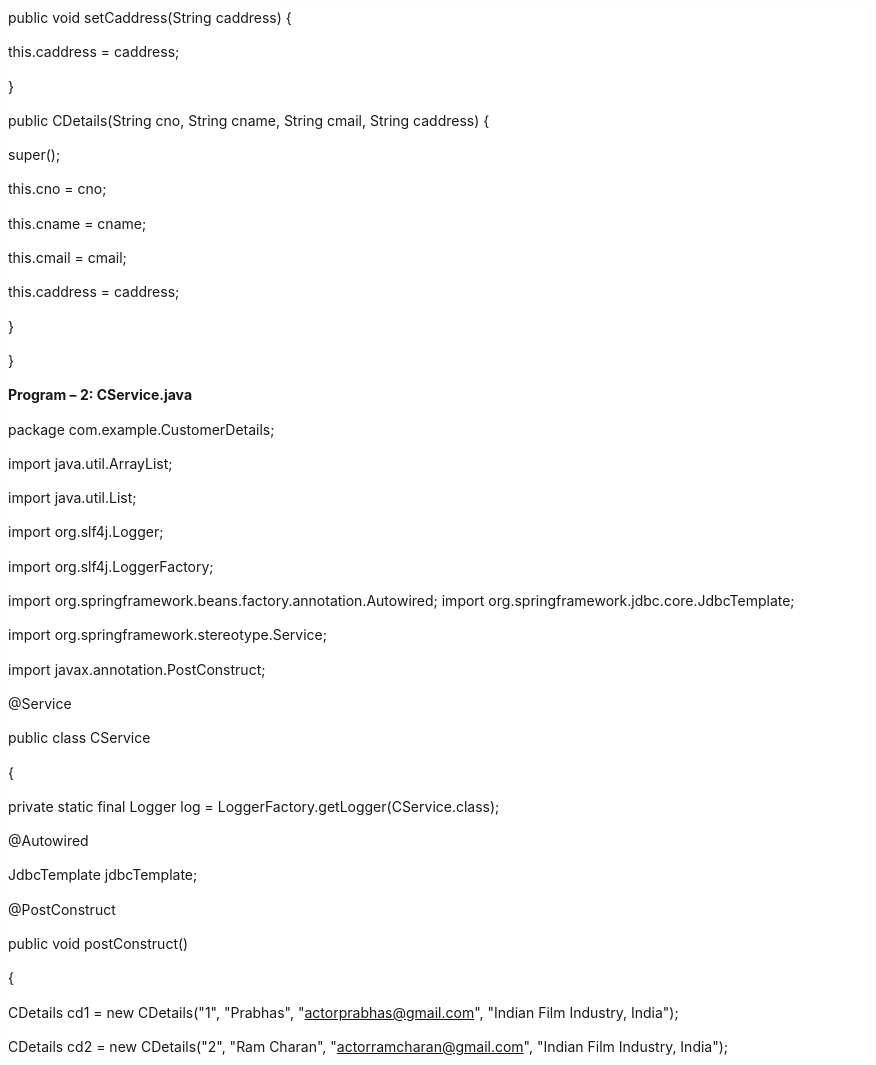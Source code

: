public void setCaddress(String caddress) { 

this.caddress = caddress; 

} 

public CDetails(String cno, String cname, String cmail, String caddress) { 

super(); 

this.cno = cno; 

this.cname = cname; 

this.cmail = cmail; 

this.caddress = caddress; 

} 

} 

**Program – 2: CService.java** 

package com.example.CustomerDetails; 

import java.util.ArrayList; 

import java.util.List; 

import org.slf4j.Logger; 

import org.slf4j.LoggerFactory; 

import org.springframework.beans.factory.annotation.Autowired; import org.springframework.jdbc.core.JdbcTemplate; 

import org.springframework.stereotype.Service; 

import javax.annotation.PostConstruct; 

@Service 

public class CService  

{ 

private static final Logger log = LoggerFactory.getLogger(CService.class); 

@Autowired 

JdbcTemplate jdbcTemplate; 

@PostConstruct 

public void postConstruct()  

{ 

CDetails cd1 = new CDetails("1", "Prabhas", "actorprabhas@gmail.com", "Indian Film Industry, India"); 

CDetails cd2 = new CDetails("2", "Ram Charan", "actorramcharan@gmail.com", "Indian Film Industry, India"); 

